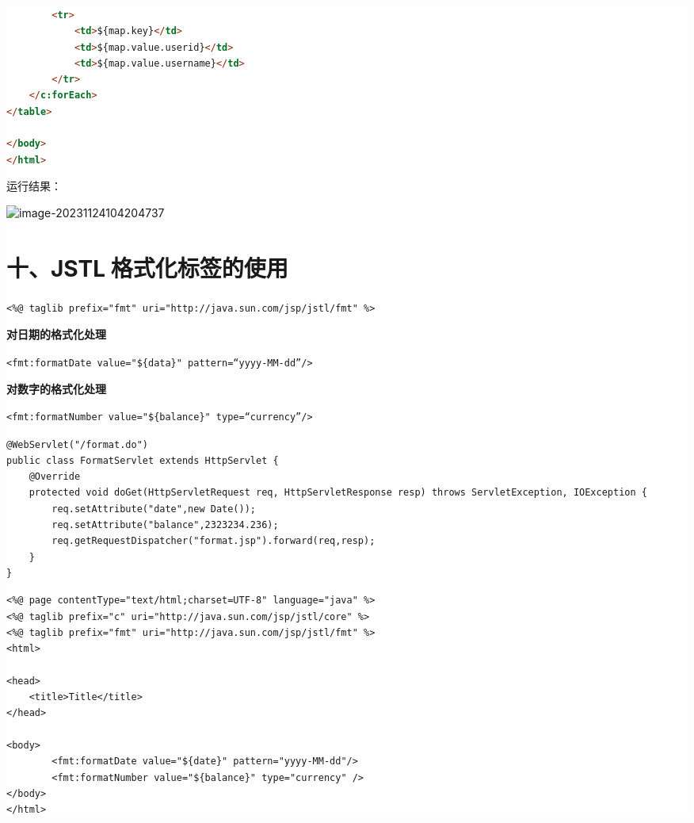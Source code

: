 ```html
        <tr>
            <td>${map.key}</td>
            <td>${map.value.userid}</td>
            <td>${map.value.username}</td>
        </tr>
    </c:forEach>
</table>

</body>
</html>
```


运行结果：

![image-20231124104204737](C:\Users\22939\AppData\Roaming\Typora\typora-user-images\image-20231124104204737.png)

# 十、JSTL 格式化标签的使用

```
<%@ taglib prefix="fmt" uri="http://java.sun.com/jsp/jstl/fmt" %>
```

**对日期的格式化处理**

```
<fmt:formatDate value="${data}" pattern=“yyyy-MM-dd”/>
```

**对数字的格式化处理**

```
<fmt:formatNumber value="${balance}" type=“currency”/>
```

```
@WebServlet("/format.do")
public class FormatServlet extends HttpServlet {
    @Override
    protected void doGet(HttpServletRequest req, HttpServletResponse resp) throws ServletException, IOException {
        req.setAttribute("date",new Date());
        req.setAttribute("balance",2323234.236);
        req.getRequestDispatcher("format.jsp").forward(req,resp);
    }
}
```

```
<%@ page contentType="text/html;charset=UTF-8" language="java" %>
<%@ taglib prefix="c" uri="http://java.sun.com/jsp/jstl/core" %>
<%@ taglib prefix="fmt" uri="http://java.sun.com/jsp/jstl/fmt" %>
<html>

<head>
    <title>Title</title>
</head>

<body>
        <fmt:formatDate value="${date}" pattern="yyyy-MM-dd"/>
        <fmt:formatNumber value="${balance}" type="currency" />
</body>
</html>
```
